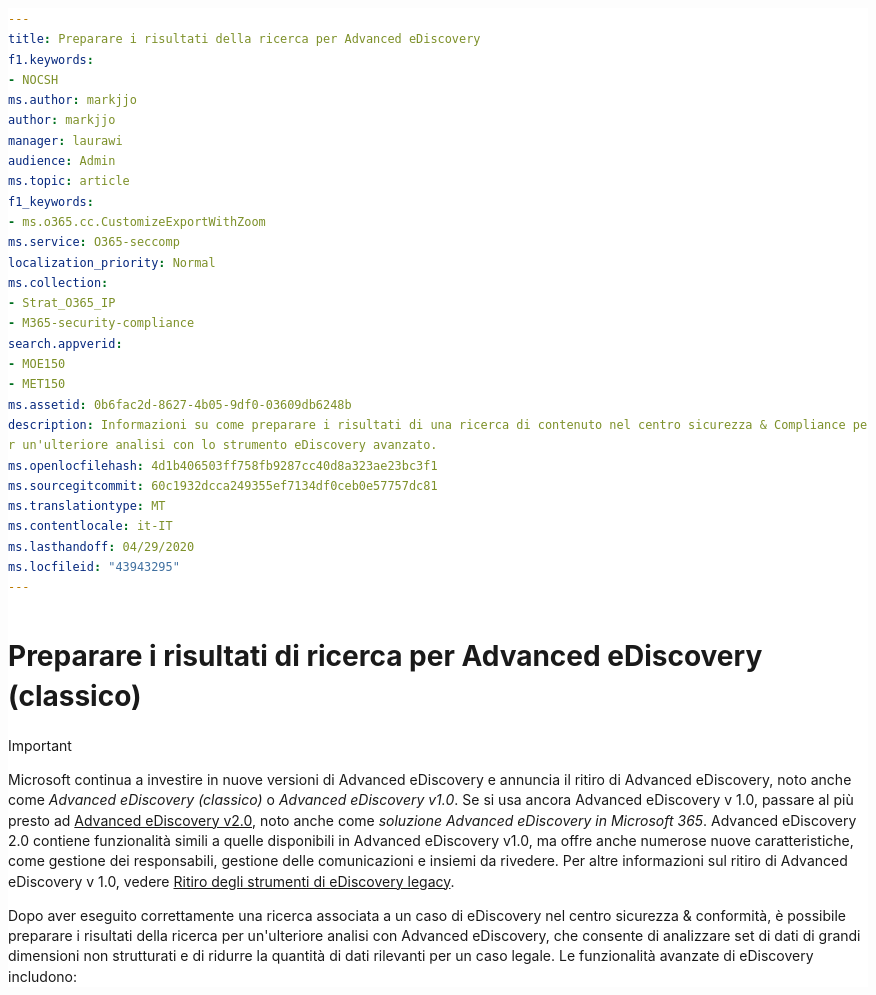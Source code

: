 ```yaml
---
title: Preparare i risultati della ricerca per Advanced eDiscovery
f1.keywords:
- NOCSH
ms.author: markjjo
author: markjjo
manager: laurawi
audience: Admin
ms.topic: article
f1_keywords:
- ms.o365.cc.CustomizeExportWithZoom
ms.service: O365-seccomp
localization_priority: Normal
ms.collection:
- Strat_O365_IP
- M365-security-compliance
search.appverid:
- MOE150
- MET150
ms.assetid: 0b6fac2d-8627-4b05-9df0-03609db6248b
description: Informazioni su come preparare i risultati di una ricerca di contenuto nel centro sicurezza & Compliance per un'ulteriore analisi con lo strumento eDiscovery avanzato.
ms.openlocfilehash: 4d1b406503ff758fb9287cc40d8a323ae23bc3f1
ms.sourcegitcommit: 60c1932dcca249355ef7134df0ceb0e57757dc81
ms.translationtype: MT
ms.contentlocale: it-IT
ms.lasthandoff: 04/29/2020
ms.locfileid: "43943295"
---
```

# <a name="prepare-search-results-for-advanced-ediscovery-classic"></a>Preparare i risultati di ricerca per Advanced eDiscovery (classico)

> [!IMPORTANT]
> Microsoft continua a investire in nuove versioni di Advanced eDiscovery e annuncia il ritiro di Advanced eDiscovery, noto anche come *Advanced eDiscovery (classico)* o *Advanced eDiscovery v1.0*. Se si usa ancora Advanced eDiscovery v 1.0, passare al più presto ad [Advanced eDiscovery v2.0](overview-ediscovery-20.md), noto anche come *soluzione Advanced eDiscovery in Microsoft 365*. Advanced eDiscovery 2.0 contiene funzionalità simili a quelle disponibili in Advanced eDiscovery v1.0, ma offre anche numerose nuove caratteristiche, come gestione dei responsabili, gestione delle comunicazioni e insiemi da rivedere. Per altre informazioni sul ritiro di Advanced eDiscovery v 1.0, vedere [Ritiro degli strumenti di eDiscovery legacy](legacy-ediscovery-retirement.md#advanced-ediscovery-v10). 

Dopo aver eseguito correttamente una ricerca associata a un caso di eDiscovery nel centro sicurezza & conformità, è possibile preparare i risultati della ricerca per un'ulteriore analisi con Advanced eDiscovery, che consente di analizzare set di dati di grandi dimensioni non strutturati e di ridurre la quantità di dati rilevanti per un caso legale. Le funzionalità avanzate di eDiscovery includono:
  